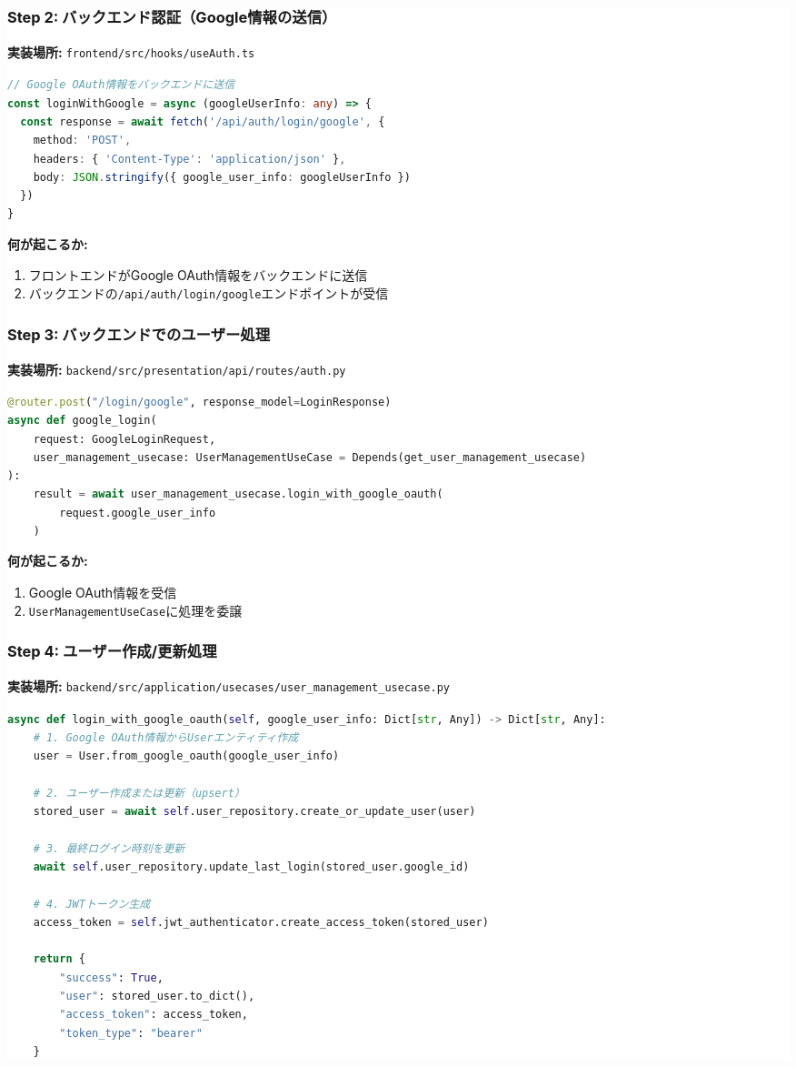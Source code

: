 
### Step 2: バックエンド認証（Google情報の送信）

**実装場所:** `frontend/src/hooks/useAuth.ts`

```typescript
// Google OAuth情報をバックエンドに送信
const loginWithGoogle = async (googleUserInfo: any) => {
  const response = await fetch('/api/auth/login/google', {
    method: 'POST',
    headers: { 'Content-Type': 'application/json' },
    body: JSON.stringify({ google_user_info: googleUserInfo })
  })
}
```

**何が起こるか:**
1. フロントエンドがGoogle OAuth情報をバックエンドに送信
2. バックエンドの`/api/auth/login/google`エンドポイントが受信

### Step 3: バックエンドでのユーザー処理

**実装場所:** `backend/src/presentation/api/routes/auth.py`

```python
@router.post("/login/google", response_model=LoginResponse)
async def google_login(
    request: GoogleLoginRequest,
    user_management_usecase: UserManagementUseCase = Depends(get_user_management_usecase)
):
    result = await user_management_usecase.login_with_google_oauth(
        request.google_user_info
    )
```

**何が起こるか:**
1. Google OAuth情報を受信
2. `UserManagementUseCase`に処理を委譲

### Step 4: ユーザー作成/更新処理

**実装場所:** `backend/src/application/usecases/user_management_usecase.py`

```python
async def login_with_google_oauth(self, google_user_info: Dict[str, Any]) -> Dict[str, Any]:
    # 1. Google OAuth情報からUserエンティティ作成
    user = User.from_google_oauth(google_user_info)
    
    # 2. ユーザー作成または更新（upsert）
    stored_user = await self.user_repository.create_or_update_user(user)
    
    # 3. 最終ログイン時刻を更新
    await self.user_repository.update_last_login(stored_user.google_id)
    
    # 4. JWTトークン生成
    access_token = self.jwt_authenticator.create_access_token(stored_user)
    
    return {
        "success": True,
        "user": stored_user.to_dict(),
        "access_token": access_token,
        "token_type": "bearer"
    }
```

